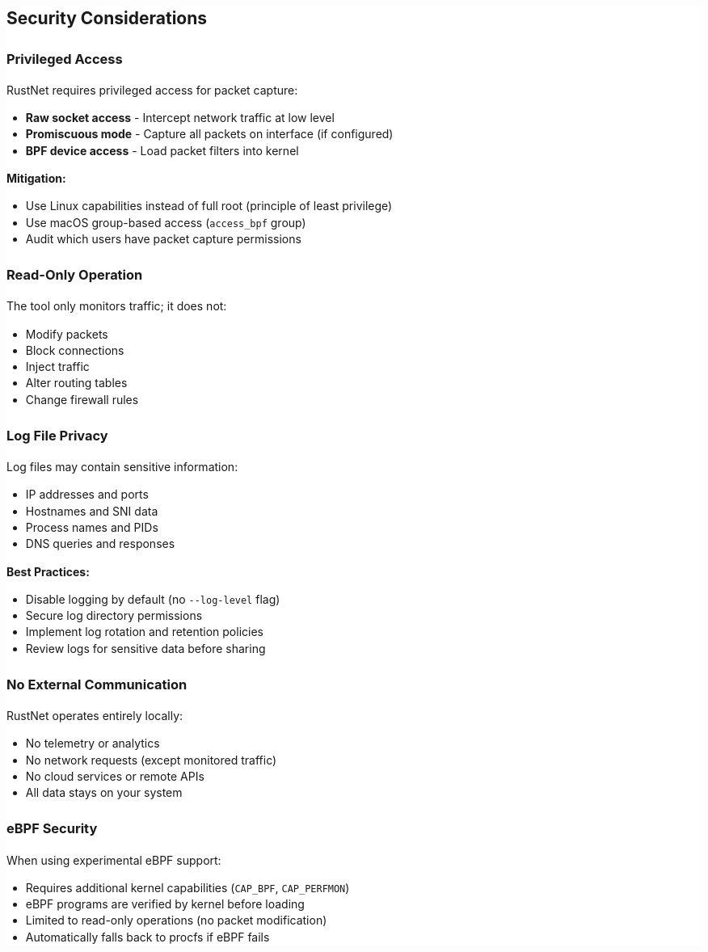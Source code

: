 ## Security Considerations

### Privileged Access

RustNet requires privileged access for packet capture:
- **Raw socket access** - Intercept network traffic at low level
- **Promiscuous mode** - Capture all packets on interface (if configured)
- **BPF device access** - Load packet filters into kernel

**Mitigation:**
- Use Linux capabilities instead of full root (principle of least privilege)
- Use macOS group-based access (`access_bpf` group)
- Audit which users have packet capture permissions

### Read-Only Operation

The tool only monitors traffic; it does not:
- Modify packets
- Block connections
- Inject traffic
- Alter routing tables
- Change firewall rules

### Log File Privacy

Log files may contain sensitive information:
- IP addresses and ports
- Hostnames and SNI data
- Process names and PIDs
- DNS queries and responses

**Best Practices:**
- Disable logging by default (no `--log-level` flag)
- Secure log directory permissions
- Implement log rotation and retention policies
- Review logs for sensitive data before sharing

### No External Communication

RustNet operates entirely locally:
- No telemetry or analytics
- No network requests (except monitored traffic)
- No cloud services or remote APIs
- All data stays on your system

### eBPF Security

When using experimental eBPF support:
- Requires additional kernel capabilities (`CAP_BPF`, `CAP_PERFMON`)
- eBPF programs are verified by kernel before loading
- Limited to read-only operations (no packet modification)
- Automatically falls back to procfs if eBPF fails
